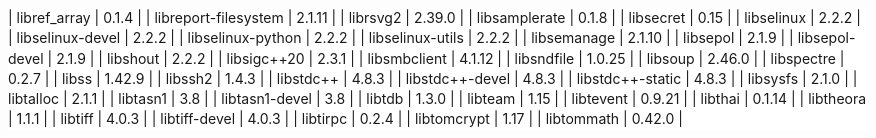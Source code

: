 | libref_array | 0.1.4 |
| libreport-filesystem | 2.1.11 |
| librsvg2 | 2.39.0 |
| libsamplerate | 0.1.8 |
| libsecret | 0.15 |
| libselinux | 2.2.2 |
| libselinux-devel | 2.2.2 |
| libselinux-python | 2.2.2 |
| libselinux-utils | 2.2.2 |
| libsemanage | 2.1.10 |
| libsepol | 2.1.9 |
| libsepol-devel | 2.1.9 |
| libshout | 2.2.2 |
| libsigc++20 | 2.3.1 |
| libsmbclient | 4.1.12 |
| libsndfile | 1.0.25 |
| libsoup | 2.46.0 |
| libspectre | 0.2.7 |
| libss | 1.42.9 |
| libssh2 | 1.4.3 |
| libstdc++ | 4.8.3 |
| libstdc++-devel | 4.8.3 |
| libstdc++-static | 4.8.3 |
| libsysfs | 2.1.0 |
| libtalloc | 2.1.1 |
| libtasn1 | 3.8 |
| libtasn1-devel | 3.8 |
| libtdb | 1.3.0 |
| libteam | 1.15 |
| libtevent | 0.9.21 |
| libthai | 0.1.14 |
| libtheora | 1.1.1 |
| libtiff | 4.0.3 |
| libtiff-devel | 4.0.3 |
| libtirpc | 0.2.4 |
| libtomcrypt | 1.17 |
| libtommath | 0.42.0 |